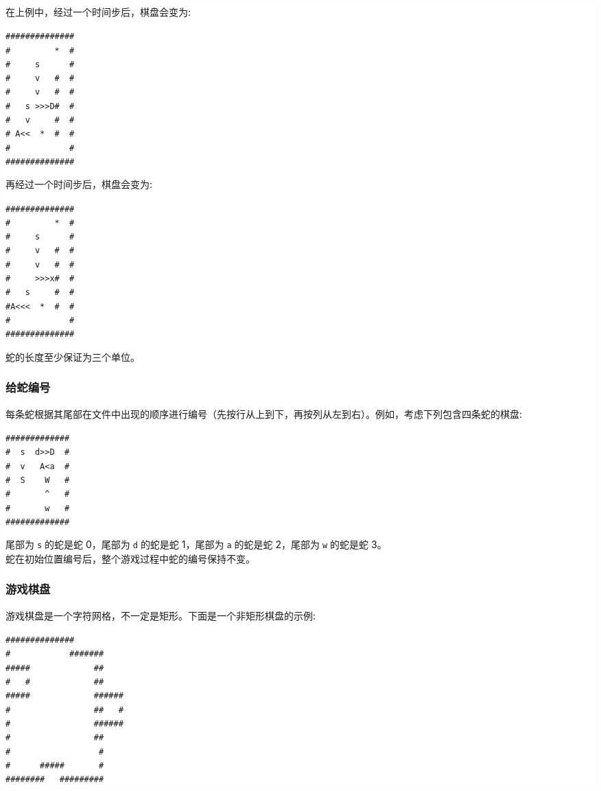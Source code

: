 在上例中，经过一个时间步后，棋盘会变为: 

```
##############
#         *  #
#     s      #
#     v   #  #
#     v   #  #
#   s >>>D#  #
#   v     #  #
# A<<  *  #  #
#            #
##############
```

再经过一个时间步后，棋盘会变为: 

```
##############
#         *  #
#     s      #
#     v   #  #
#     v   #  #
#     >>>x#  #
#   s     #  #
#A<<<  *  #  #
#            #
##############
```

蛇的长度至少保证为三个单位。

### 给蛇编号

每条蛇根据其尾部在文件中出现的顺序进行编号（先按行从上到下，再按列从左到右）。例如，考虑下列包含四条蛇的棋盘: 

```
#############
#  s  d>>D  #
#  v   A<a  #
#  S    W   #
#       ^   #
#       w   #
#############
```

尾部为 `s` 的蛇是蛇 0，尾部为 `d` 的蛇是蛇 1，尾部为 `a` 的蛇是蛇 2，尾部为 `w` 的蛇是蛇 3。  
蛇在初始位置编号后，整个游戏过程中蛇的编号保持不变。

### 游戏棋盘

游戏棋盘是一个字符网格，不一定是矩形。下面是一个非矩形棋盘的示例: 

```
##############
#            #######
#####             ##
#   #             ##
#####             ######
#                 ##   #
#                 ######
#                 ##
#                  #
#      #####       #
########   #########
```
